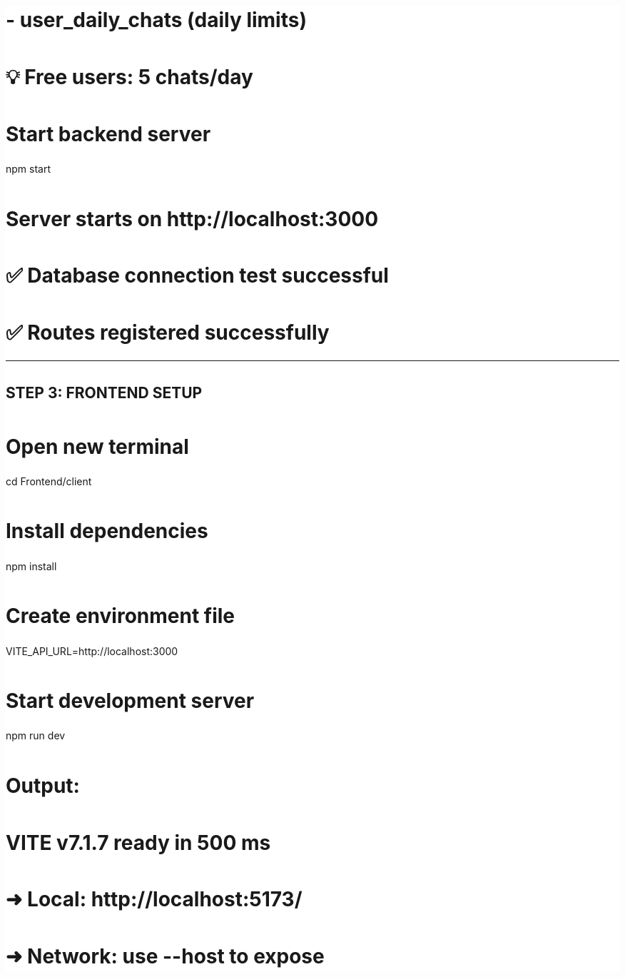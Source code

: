 #   - user_daily_chats (daily limits)
# 
# 💡 Free users: 5 chats/day

# Start backend server
npm start

# Server starts on http://localhost:3000
# ✅ Database connection test successful
# ✅ Routes registered successfully

--------------------------------------------------------------------------------
STEP 3: FRONTEND SETUP
--------------------------------------------------------------------------------

# Open new terminal
cd Frontend/client

# Install dependencies
npm install

# Create environment file
VITE_API_URL=http://localhost:3000

# Start development server
npm run dev

# Output:
#   VITE v7.1.7  ready in 500 ms
#   ➜  Local:   http://localhost:5173/
#   ➜  Network: use --host to expose
